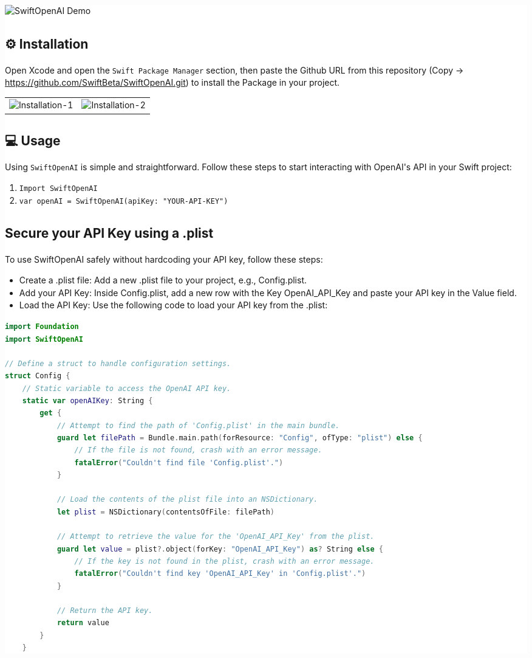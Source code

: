 ![SwiftOpenAI Demo](https://github.com/SwiftBeta/SwiftOpenAI/assets/74316958/7a3d40c7-4859-454e-b4df-66d31a2339b3)

## ⚙️ Installation

Open Xcode and open the `Swift Package Manager` section, then paste the Github URL from this repository (Copy -> https://github.com/SwiftBeta/SwiftOpenAI.git) to install the Package in your project.

<table>
  <tr>
    <td>
      <img width="600" alt="Installation-1" src="https://user-images.githubusercontent.com/74316958/226197041-8e9eef1d-c4aa-4fab-bb8a-9d96e260be7e.png">
    </td>
    <td>
      <img width="600" alt="Installation-2" src="https://user-images.githubusercontent.com/74316958/226197049-f587dcf9-c6f0-4542-9b6d-e9cbcc03fdce.png">
    </td>
  </tr>
</table>

## 💻 Usage

Using `SwiftOpenAI` is simple and straightforward. Follow these steps to start interacting with OpenAI's API in your Swift project:

1. `Import SwiftOpenAI`
2. `var openAI = SwiftOpenAI(apiKey: "YOUR-API-KEY")`

## Secure your API Key using a .plist

To use SwiftOpenAI safely without hardcoding your API key, follow these steps:

- Create a .plist file: Add a new .plist file to your project, e.g., Config.plist.
- Add your API Key: Inside Config.plist, add a new row with the Key OpenAI_API_Key and paste your API key in the Value field.
- Load the API Key: Use the following code to load your API key from the .plist:

```swift
import Foundation
import SwiftOpenAI

// Define a struct to handle configuration settings.
struct Config {
    // Static variable to access the OpenAI API key.
    static var openAIKey: String {
        get {
            // Attempt to find the path of 'Config.plist' in the main bundle.
            guard let filePath = Bundle.main.path(forResource: "Config", ofType: "plist") else {
                // If the file is not found, crash with an error message.
                fatalError("Couldn't find file 'Config.plist'.")
            }
            
            // Load the contents of the plist file into an NSDictionary.
            let plist = NSDictionary(contentsOfFile: filePath)
            
            // Attempt to retrieve the value for the 'OpenAI_API_Key' from the plist.
            guard let value = plist?.object(forKey: "OpenAI_API_Key") as? String else {
                // If the key is not found in the plist, crash with an error message.
                fatalError("Couldn't find key 'OpenAI_API_Key' in 'Config.plist'.")
            }
            
            // Return the API key.
            return value
        }
    }
```
